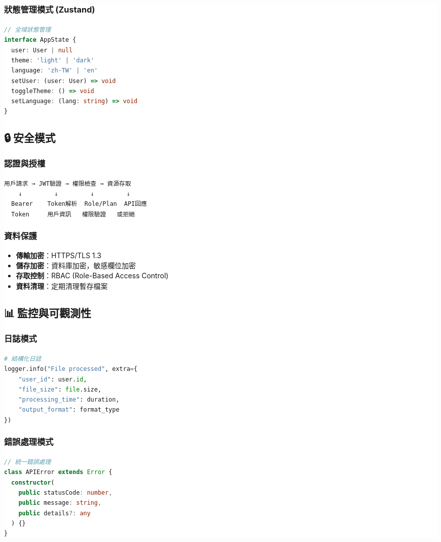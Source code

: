 ### 狀態管理模式 (Zustand)
```typescript
// 全域狀態管理
interface AppState {
  user: User | null
  theme: 'light' | 'dark'
  language: 'zh-TW' | 'en'
  setUser: (user: User) => void
  toggleTheme: () => void
  setLanguage: (lang: string) => void
}
```

## 🔒 安全模式

### 認證與授權
```
用戶請求 → JWT驗證 → 權限檢查 → 資源存取
    ↓         ↓         ↓         ↓
  Bearer    Token解析  Role/Plan  API回應
  Token     用戶資訊   權限驗證   或拒絕
```

### 資料保護
- **傳輸加密**：HTTPS/TLS 1.3
- **儲存加密**：資料庫加密，敏感欄位加密
- **存取控制**：RBAC (Role-Based Access Control)
- **資料清理**：定期清理暫存檔案

## 📊 監控與可觀測性

### 日誌模式
```python
# 結構化日誌
logger.info("File processed", extra={
    "user_id": user.id,
    "file_size": file.size,
    "processing_time": duration,
    "output_format": format_type
})
```

### 錯誤處理模式
```typescript
// 統一錯誤處理
class APIError extends Error {
  constructor(
    public statusCode: number,
    public message: string,
    public details?: any
  ) {}
}
```
